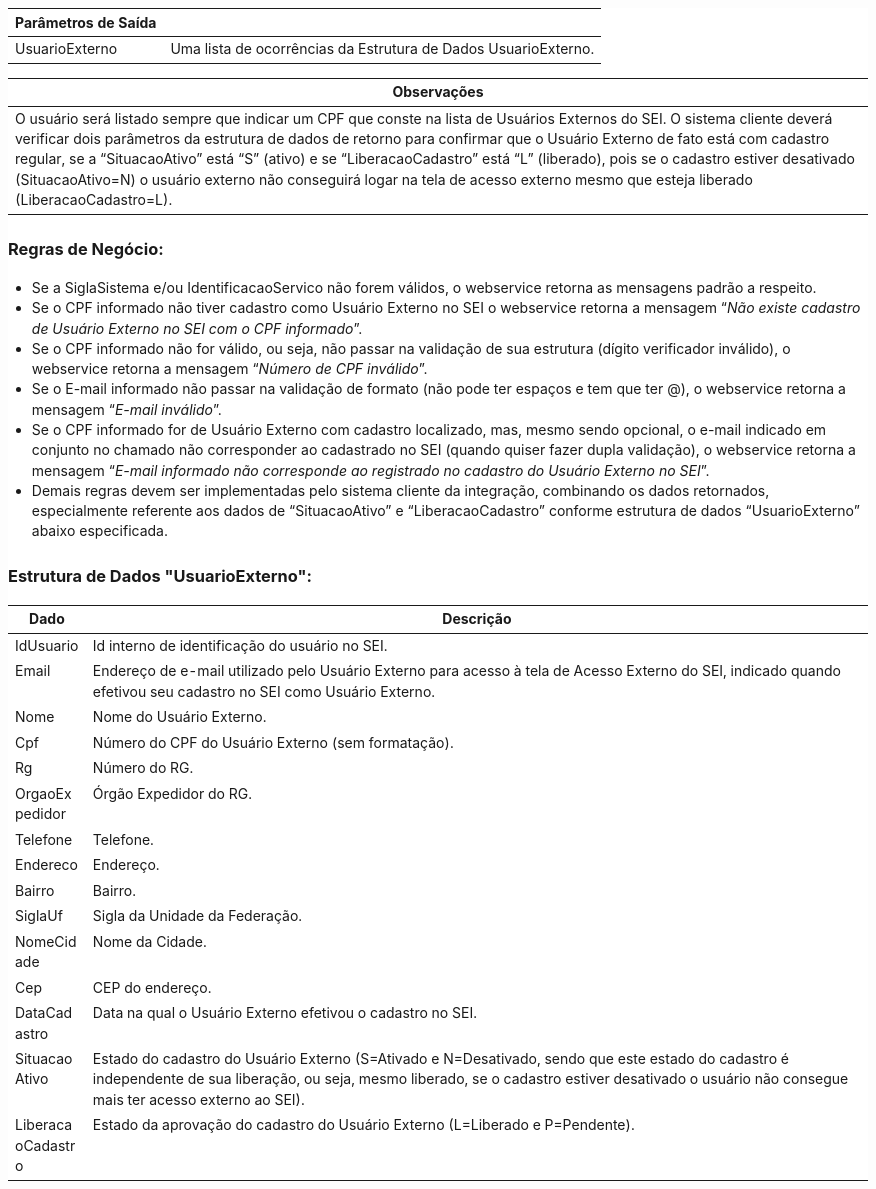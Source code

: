 | Parâmetros de Saída |  |
| ---- | ---- |
| UsuarioExterno | Uma lista de ocorrências da Estrutura de Dados UsuarioExterno. |

| Observações |
| ---- |
| O usuário será listado sempre que indicar um CPF que conste na lista de Usuários Externos do SEI. O sistema cliente deverá verificar dois parâmetros da estrutura de dados de retorno para confirmar que o Usuário Externo de fato está com cadastro regular, se a “SituacaoAtivo” está “S” (ativo) e se “LiberacaoCadastro” está “L” (liberado), pois se o cadastro estiver desativado (SituacaoAtivo=N) o usuário externo não conseguirá logar na tela de acesso externo mesmo que esteja liberado (LiberacaoCadastro=L). |

### Regras de Negócio:
 * Se a SiglaSistema e/ou IdentificacaoServico não forem válidos, o webservice retorna as mensagens padrão a respeito.
 * Se o CPF informado não tiver cadastro como Usuário Externo no SEI o webservice retorna a mensagem “*Não existe cadastro de Usuário Externo no SEI com o CPF informado*”.
 * Se o CPF informado não for válido, ou seja, não passar na validação de sua estrutura (dígito verificador inválido), o webservice retorna a mensagem “*Número de CPF inválido*”.
 * Se o E-mail informado não passar na validação de formato (não pode ter espaços e tem que ter @), o webservice retorna a mensagem “*E-mail inválido*”.
 * Se o CPF informado for de Usuário Externo com cadastro localizado, mas, mesmo sendo opcional, o e-mail indicado em conjunto no chamado não corresponder ao cadastrado no SEI (quando quiser fazer dupla validação), o webservice retorna a mensagem “*E-mail informado não corresponde ao registrado no cadastro do Usuário Externo no SEI*”.
 * Demais regras devem ser implementadas pelo sistema cliente da integração, combinando os dados retornados, especialmente referente aos dados de “SituacaoAtivo” e “LiberacaoCadastro” conforme estrutura de dados “UsuarioExterno” abaixo especificada.

### Estrutura de Dados "UsuarioExterno":

| Dado | Descrição |
| ---- | ---- |
| IdUsuario | Id interno de identificação do usuário no SEI. |
| Email | Endereço de e-mail utilizado pelo Usuário Externo para acesso à tela de Acesso Externo do SEI, indicado quando efetivou seu cadastro no SEI como Usuário Externo. |
| Nome | Nome do Usuário Externo. |
| Cpf | Número do CPF do Usuário Externo (sem formatação). |
| Rg | Número do RG. |
| OrgaoExpedidor | Órgão Expedidor do RG. |
| Telefone | Telefone. |
| Endereco | Endereço. |
| Bairro | Bairro. |
| SiglaUf | Sigla da Unidade da Federação. |
| NomeCidade | Nome da Cidade. |
| Cep | CEP do endereço. |
| DataCadastro | Data na qual o Usuário Externo efetivou o cadastro no SEI. |
| SituacaoAtivo | Estado do cadastro do Usuário Externo (S=Ativado e N=Desativado, sendo que este estado do cadastro é independente de sua liberação, ou seja, mesmo liberado, se o cadastro estiver desativado o usuário não consegue mais ter acesso externo ao SEI). |
| LiberacaoCadastro | Estado da aprovação do cadastro do Usuário Externo (L=Liberado e P=Pendente). |
